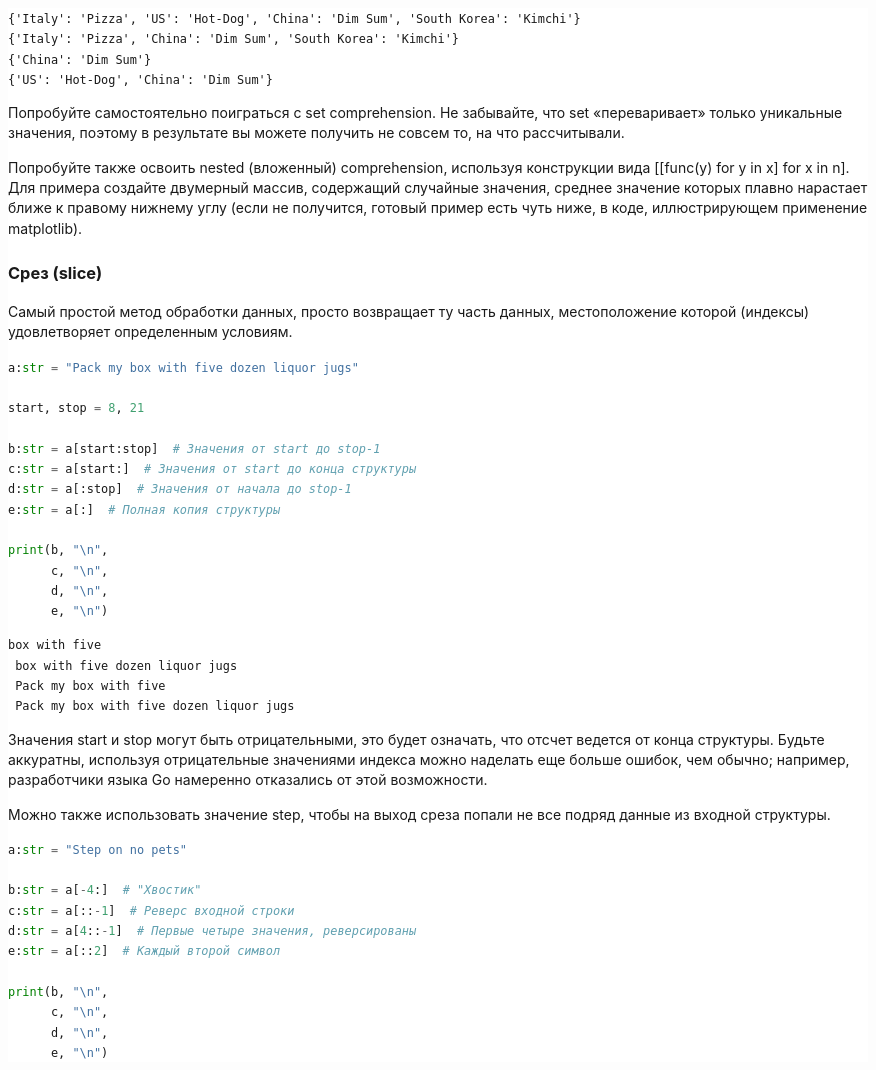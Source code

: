 ```python
```

    {'Italy': 'Pizza', 'US': 'Hot-Dog', 'China': 'Dim Sum', 'South Korea': 'Kimchi'}
    {'Italy': 'Pizza', 'China': 'Dim Sum', 'South Korea': 'Kimchi'}
    {'China': 'Dim Sum'}
    {'US': 'Hot-Dog', 'China': 'Dim Sum'}
    

Попробуйте самостоятельно поиграться с set comprehension. Не забывайте, что set «переваривает» только уникальные значения, поэтому в результате вы можете получить не совсем то, на что рассчитывали.

Попробуйте также освоить nested (вложенный) comprehension, используя конструкции вида [[func(y) for y in x] for x in n]. Для примера создайте двумерный массив, содержащий случайные значения, среднее значение которых плавно нарастает ближе к правому нижнему углу (если не получится, готовый пример есть чуть ниже, в коде, иллюстрирующем применение matplotlib).  

### Срез (slice)

Самый простой метод обработки данных, просто возвращает ту часть данных, местоположение которой (индексы) удовлетворяет определенным условиям.


```python
a:str = "Pack my box with five dozen liquor jugs"

start, stop = 8, 21

b:str = a[start:stop]  # Значения от start до stop-1
c:str = a[start:]  # Значения от start до конца структуры
d:str = a[:stop]  # Значения от начала до stop-1
e:str = a[:]  # Полная копия структуры

print(b, "\n",
      c, "\n",
      d, "\n",
      e, "\n")
```

    box with five 
     box with five dozen liquor jugs 
     Pack my box with five 
     Pack my box with five dozen liquor jugs 
    
    

Значения start и stop могут быть отрицательными, это будет означать, что отсчет ведется от конца структуры. Будьте аккуратны, используя отрицательные значениями индекса можно наделать еще больше ошибок, чем обычно; например, разработчики языка Go намеренно отказались от этой возможности.

Можно также использовать значение step, чтобы на выход среза попали не все подряд данные из входной структуры.


```python
a:str = "Step on no pets"

b:str = a[-4:]  # "Хвостик"
c:str = a[::-1]  # Реверс входной строки
d:str = a[4::-1]  # Первые четыре значения, реверсированы
e:str = a[::2]  # Каждый второй символ

print(b, "\n",
      c, "\n",
      d, "\n",
      e, "\n")

```
